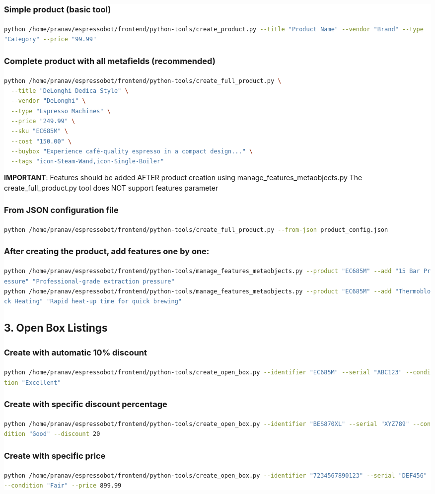 ### Simple product (basic tool)
```bash
python /home/pranav/espressobot/frontend/python-tools/create_product.py --title "Product Name" --vendor "Brand" --type "Category" --price "99.99"
```

### Complete product with all metafields (recommended)
```bash
python /home/pranav/espressobot/frontend/python-tools/create_full_product.py \
  --title "DeLonghi Dedica Style" \
  --vendor "DeLonghi" \
  --type "Espresso Machines" \
  --price "249.99" \
  --sku "EC685M" \
  --cost "150.00" \
  --buybox "Experience café-quality espresso in a compact design..." \
  --tags "icon-Steam-Wand,icon-Single-Boiler"
```

**IMPORTANT**: Features should be added AFTER product creation using manage_features_metaobjects.py
The create_full_product.py tool does NOT support features parameter

### From JSON configuration file
```bash
python /home/pranav/espressobot/frontend/python-tools/create_full_product.py --from-json product_config.json
```

### After creating the product, add features one by one:
```bash
python /home/pranav/espressobot/frontend/python-tools/manage_features_metaobjects.py --product "EC685M" --add "15 Bar Pressure" "Professional-grade extraction pressure"
python /home/pranav/espressobot/frontend/python-tools/manage_features_metaobjects.py --product "EC685M" --add "Thermoblock Heating" "Rapid heat-up time for quick brewing"
```

## 3. Open Box Listings

### Create with automatic 10% discount
```bash
python /home/pranav/espressobot/frontend/python-tools/create_open_box.py --identifier "EC685M" --serial "ABC123" --condition "Excellent"
```

### Create with specific discount percentage
```bash
python /home/pranav/espressobot/frontend/python-tools/create_open_box.py --identifier "BES870XL" --serial "XYZ789" --condition "Good" --discount 20
```

### Create with specific price
```bash
python /home/pranav/espressobot/frontend/python-tools/create_open_box.py --identifier "7234567890123" --serial "DEF456" --condition "Fair" --price 899.99
```
